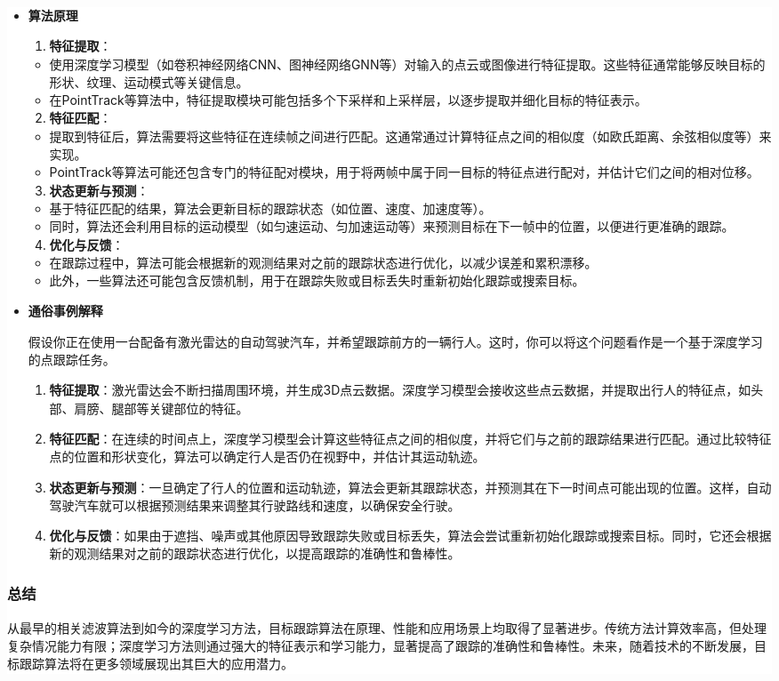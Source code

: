 - **算法原理**

	1. **特征提取**：
   - 使用深度学习模型（如卷积神经网络CNN、图神经网络GNN等）对输入的点云或图像进行特征提取。这些特征通常能够反映目标的形状、纹理、运动模式等关键信息。
   - 在PointTrack等算法中，特征提取模块可能包括多个下采样和上采样层，以逐步提取并细化目标的特征表示。

	2. **特征匹配**：
   - 提取到特征后，算法需要将这些特征在连续帧之间进行匹配。这通常通过计算特征点之间的相似度（如欧氏距离、余弦相似度等）来实现。
   - PointTrack等算法可能还包含专门的特征配对模块，用于将两帧中属于同一目标的特征点进行配对，并估计它们之间的相对位移。

	3. **状态更新与预测**：
   - 基于特征匹配的结果，算法会更新目标的跟踪状态（如位置、速度、加速度等）。
   - 同时，算法还会利用目标的运动模型（如匀速运动、匀加速运动等）来预测目标在下一帧中的位置，以便进行更准确的跟踪。

	4. **优化与反馈**：
   - 在跟踪过程中，算法可能会根据新的观测结果对之前的跟踪状态进行优化，以减少误差和累积漂移。
   - 此外，一些算法还可能包含反馈机制，用于在跟踪失败或目标丢失时重新初始化跟踪或搜索目标。

- **通俗事例解释**

	假设你正在使用一台配备有激光雷达的自动驾驶汽车，并希望跟踪前方的一辆行人。这时，你可以将这个问题看作是一个基于深度学习的点跟踪任务。

	1. **特征提取**：激光雷达会不断扫描周围环境，并生成3D点云数据。深度学习模型会接收这些点云数据，并提取出行人的特征点，如头部、肩膀、腿部等关键部位的特征。

	2. **特征匹配**：在连续的时间点上，深度学习模型会计算这些特征点之间的相似度，并将它们与之前的跟踪结果进行匹配。通过比较特征点的位置和形状变化，算法可以确定行人是否仍在视野中，并估计其运动轨迹。

	3. **状态更新与预测**：一旦确定了行人的位置和运动轨迹，算法会更新其跟踪状态，并预测其在下一时间点可能出现的位置。这样，自动驾驶汽车就可以根据预测结果来调整其行驶路线和速度，以确保安全行驶。

	4. **优化与反馈**：如果由于遮挡、噪声或其他原因导致跟踪失败或目标丢失，算法会尝试重新初始化跟踪或搜索目标。同时，它还会根据新的观测结果对之前的跟踪状态进行优化，以提高跟踪的准确性和鲁棒性。
### 总结

从最早的相关滤波算法到如今的深度学习方法，目标跟踪算法在原理、性能和应用场景上均取得了显著进步。传统方法计算效率高，但处理复杂情况能力有限；深度学习方法则通过强大的特征表示和学习能力，显著提高了跟踪的准确性和鲁棒性。未来，随着技术的不断发展，目标跟踪算法将在更多领域展现出其巨大的应用潜力。